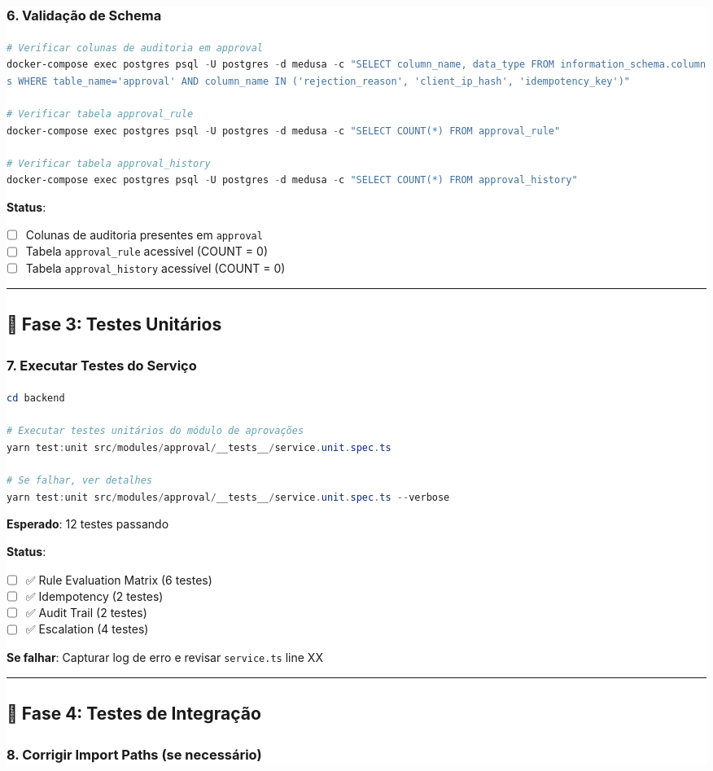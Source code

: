 ### 6. Validação de Schema

```powershell
# Verificar colunas de auditoria em approval
docker-compose exec postgres psql -U postgres -d medusa -c "SELECT column_name, data_type FROM information_schema.columns WHERE table_name='approval' AND column_name IN ('rejection_reason', 'client_ip_hash', 'idempotency_key')"

# Verificar tabela approval_rule
docker-compose exec postgres psql -U postgres -d medusa -c "SELECT COUNT(*) FROM approval_rule"

# Verificar tabela approval_history
docker-compose exec postgres psql -U postgres -d medusa -c "SELECT COUNT(*) FROM approval_history"
```

**Status**:

- [ ] Colunas de auditoria presentes em `approval`
- [ ] Tabela `approval_rule` acessível (COUNT = 0)
- [ ] Tabela `approval_history` acessível (COUNT = 0)

---

## 🧪 Fase 3: Testes Unitários

### 7. Executar Testes do Serviço

```powershell
cd backend

# Executar testes unitários do módulo de aprovações
yarn test:unit src/modules/approval/__tests__/service.unit.spec.ts

# Se falhar, ver detalhes
yarn test:unit src/modules/approval/__tests__/service.unit.spec.ts --verbose
```

**Esperado**: 12 testes passando

**Status**:

- [ ] ✅ Rule Evaluation Matrix (6 testes)
- [ ] ✅ Idempotency (2 testes)
- [ ] ✅ Audit Trail (2 testes)
- [ ] ✅ Escalation (4 testes)

**Se falhar**: Capturar log de erro e revisar `service.ts` line XX

---

## 🔗 Fase 4: Testes de Integração

### 8. Corrigir Import Paths (se necessário)
